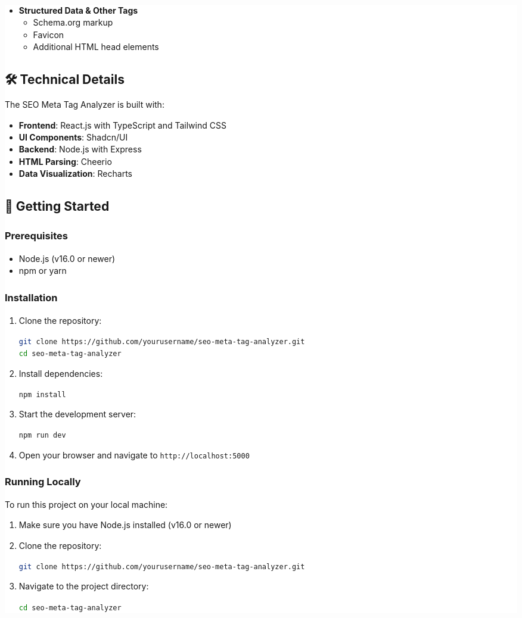 - **Structured Data & Other Tags**
  - Schema.org markup
  - Favicon
  - Additional HTML head elements

## 🛠️ Technical Details

The SEO Meta Tag Analyzer is built with:

- **Frontend**: React.js with TypeScript and Tailwind CSS
- **UI Components**: Shadcn/UI
- **Backend**: Node.js with Express
- **HTML Parsing**: Cheerio
- **Data Visualization**: Recharts

## 🚀 Getting Started

### Prerequisites

- Node.js (v16.0 or newer)
- npm or yarn

### Installation

1. Clone the repository:
   ```bash
   git clone https://github.com/yourusername/seo-meta-tag-analyzer.git
   cd seo-meta-tag-analyzer
   ```

2. Install dependencies:
   ```bash
   npm install
   ```

3. Start the development server:
   ```bash
   npm run dev
   ```

4. Open your browser and navigate to `http://localhost:5000`

### Running Locally

To run this project on your local machine:

1. Make sure you have Node.js installed (v16.0 or newer)

2. Clone the repository:
   ```bash
   git clone https://github.com/yourusername/seo-meta-tag-analyzer.git
   ```

3. Navigate to the project directory:
   ```bash
   cd seo-meta-tag-analyzer
   ```
